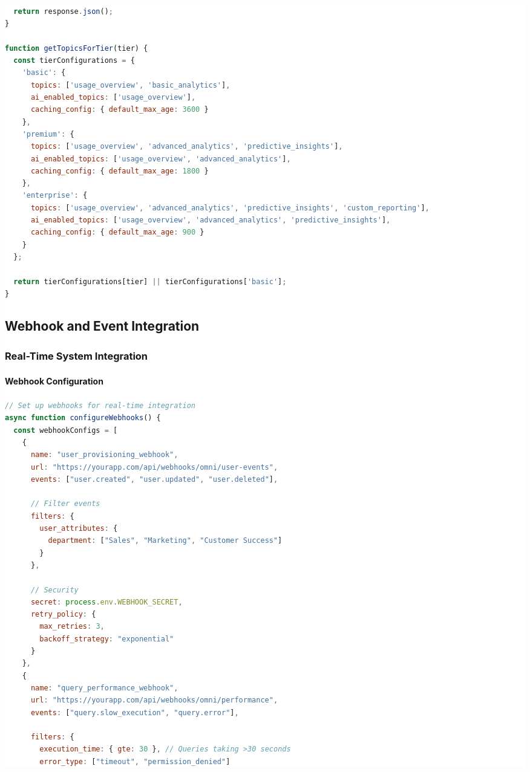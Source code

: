 ```javascript
  return response.json();
}

function getTopicsForTier(tier) {
  const tierConfigurations = {
    'basic': {
      topics: ['usage_overview', 'basic_analytics'],
      ai_enabled_topics: ['usage_overview'],
      caching_config: { default_max_age: 3600 }
    },
    'premium': {
      topics: ['usage_overview', 'advanced_analytics', 'predictive_insights'],
      ai_enabled_topics: ['usage_overview', 'advanced_analytics'],
      caching_config: { default_max_age: 1800 }
    },
    'enterprise': {
      topics: ['usage_overview', 'advanced_analytics', 'predictive_insights', 'custom_reporting'],
      ai_enabled_topics: ['usage_overview', 'advanced_analytics', 'predictive_insights'],
      caching_config: { default_max_age: 900 }
    }
  };
  
  return tierConfigurations[tier] || tierConfigurations['basic'];
}
```

## Webhook and Event Integration

### Real-Time System Integration

#### Webhook Configuration
```javascript
// Set up webhooks for real-time integration
async function configureWebhooks() {
  const webhookConfigs = [
    {
      name: "user_provisioning_webhook",
      url: "https://yourapp.com/api/webhooks/omni/user-events",
      events: ["user.created", "user.updated", "user.deleted"],
      
      // Filter events
      filters: {
        user_attributes: {
          department: ["Sales", "Marketing", "Customer Success"]
        }
      },
      
      // Security
      secret: process.env.WEBHOOK_SECRET,
      retry_policy: {
        max_retries: 3,
        backoff_strategy: "exponential"
      }
    },
    {
      name: "query_performance_webhook",
      url: "https://yourapp.com/api/webhooks/omni/performance",
      events: ["query.slow_execution", "query.error"],
      
      filters: {
        execution_time: { gte: 30 }, // Queries taking >30 seconds
        error_type: ["timeout", "permission_denied"]
```